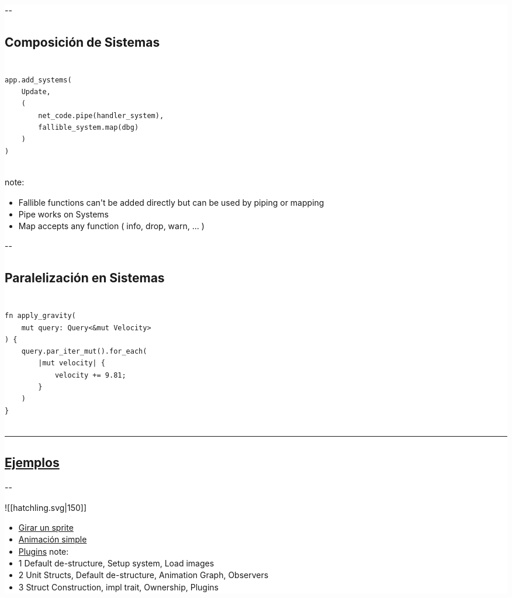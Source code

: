 
--

## Composición de Sistemas

```rust[|2,8|3|4-7|5|6]

app.add_systems(
	Update, 
	(
		net_code.pipe(handler_system),
		fallible_system.map(dbg)		
	)
)


```

note:
- Fallible functions can't be added directly but can be used by piping or mapping
- Pipe works on Systems
- Map accepts any function ( info, drop, warn, ... )

--

## Paralelización en Sistemas

```rust[|2,4,10|3|5,9|6,8|7]

fn apply_gravity(
	mut query: Query<&mut Velocity>
) {
	query.par_iter_mut().for_each(
		|mut velocity| {
			velocity += 9.81;
		}
	)
}


```


---

## [Ejemplos](https://bevyengine.org/examples/)

--

![[hatchling.svg|150]]

- [Girar un sprite](https://bevyengine.org/examples/2d-rendering/sprite-flipping/)
- [Animación simple](https://bevyengine.org/examples/animation/animation-events/)
- [Plugins](https://bevyengine.org/examples/application/plugin/)
note:
- 1 Default de-structure, Setup system, Load images
- 2 Unit Structs, Default de-structure, Animation Graph, Observers
- 3 Struct Construction, impl trait, Ownership, Plugins
